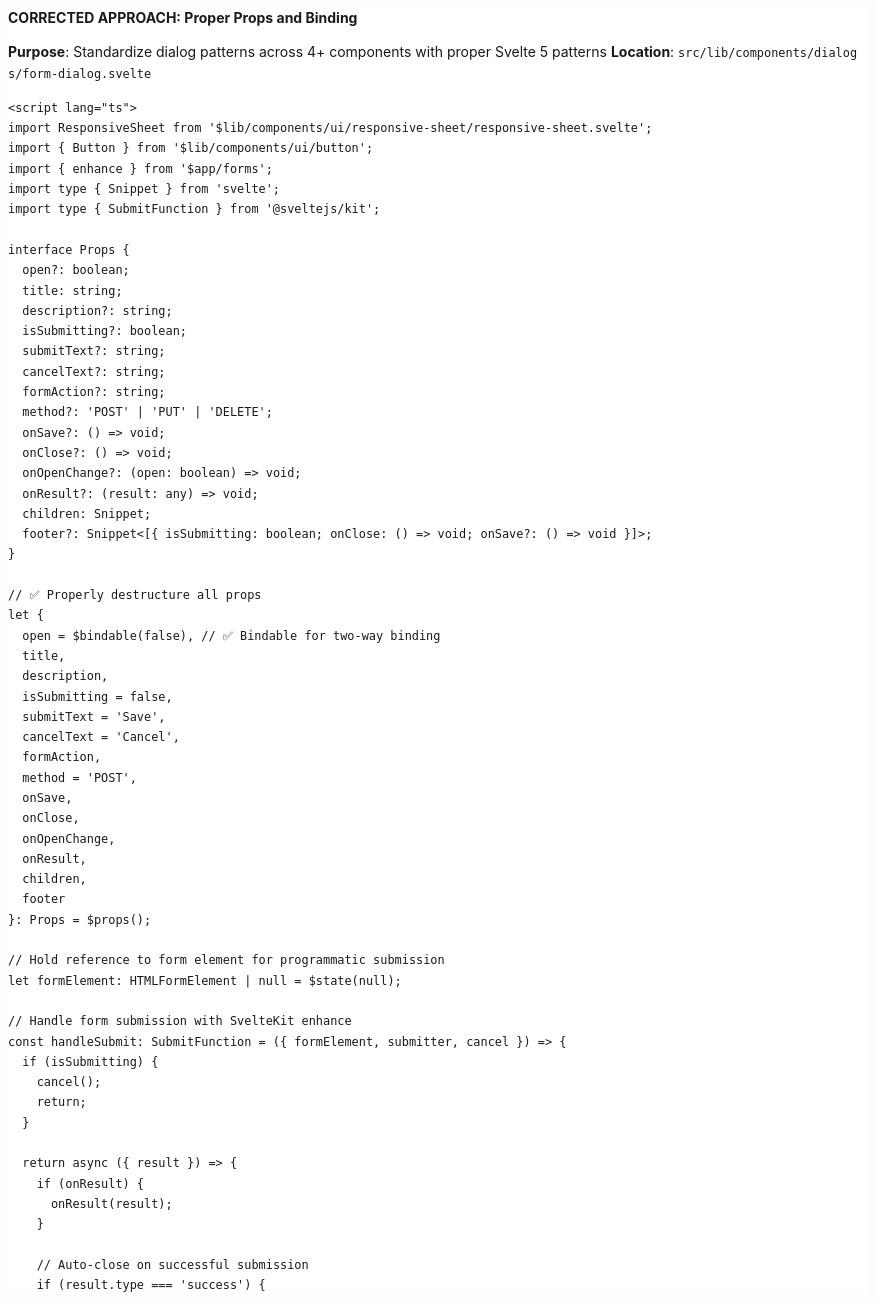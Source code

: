 **CORRECTED APPROACH: Proper Props and Binding**

**Purpose**: Standardize dialog patterns across 4+ components with proper Svelte 5 patterns
**Location**: `src/lib/components/dialogs/form-dialog.svelte`

```svelte
<script lang="ts">
import ResponsiveSheet from '$lib/components/ui/responsive-sheet/responsive-sheet.svelte';
import { Button } from '$lib/components/ui/button';
import { enhance } from '$app/forms';
import type { Snippet } from 'svelte';
import type { SubmitFunction } from '@sveltejs/kit';

interface Props {
  open?: boolean;
  title: string;
  description?: string;
  isSubmitting?: boolean;
  submitText?: string;
  cancelText?: string;
  formAction?: string;
  method?: 'POST' | 'PUT' | 'DELETE';
  onSave?: () => void;
  onClose?: () => void;
  onOpenChange?: (open: boolean) => void;
  onResult?: (result: any) => void;
  children: Snippet;
  footer?: Snippet<[{ isSubmitting: boolean; onClose: () => void; onSave?: () => void }]>;
}

// ✅ Properly destructure all props
let {
  open = $bindable(false), // ✅ Bindable for two-way binding
  title,
  description,
  isSubmitting = false,
  submitText = 'Save',
  cancelText = 'Cancel',
  formAction,
  method = 'POST',
  onSave,
  onClose,
  onOpenChange,
  onResult,
  children,
  footer
}: Props = $props();

// Hold reference to form element for programmatic submission
let formElement: HTMLFormElement | null = $state(null);

// Handle form submission with SvelteKit enhance
const handleSubmit: SubmitFunction = ({ formElement, submitter, cancel }) => {
  if (isSubmitting) {
    cancel();
    return;
  }

  return async ({ result }) => {
    if (onResult) {
      onResult(result);
    }

    // Auto-close on successful submission
    if (result.type === 'success') {
```